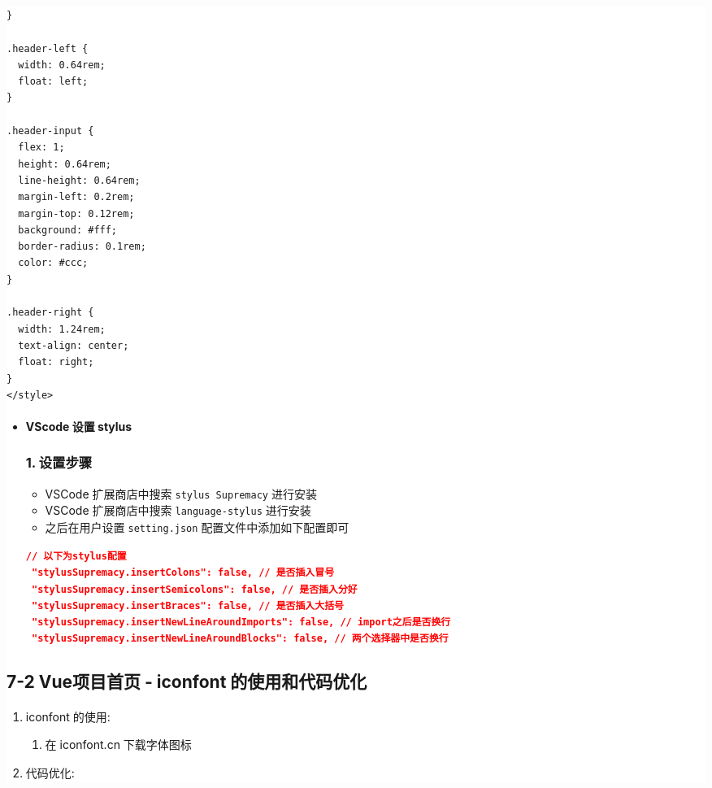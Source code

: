 ```vue
}

.header-left {
  width: 0.64rem;
  float: left;
}

.header-input {
  flex: 1;
  height: 0.64rem;
  line-height: 0.64rem;
  margin-left: 0.2rem;
  margin-top: 0.12rem;
  background: #fff;
  border-radius: 0.1rem;
  color: #ccc;
}

.header-right {
  width: 1.24rem;
  text-align: center;
  float: right;
}
</style>

```

- #### VScode 设置 stylus 

  ### 1.  设置步骤

  - VSCode 扩展商店中搜索 `stylus Supremacy` 进行安装
  - VSCode 扩展商店中搜索 `language-stylus` 进行安装
  - 之后在用户设置 `setting.json` 配置文件中添加如下配置即可

  ```json
  // 以下为stylus配置
   "stylusSupremacy.insertColons": false, // 是否插入冒号
   "stylusSupremacy.insertSemicolons": false, // 是否插入分好
   "stylusSupremacy.insertBraces": false, // 是否插入大括号
   "stylusSupremacy.insertNewLineAroundImports": false, // import之后是否换行
   "stylusSupremacy.insertNewLineAroundBlocks": false, // 两个选择器中是否换行
  ```

  

## 7-2 Vue项目首页 - iconfont 的使用和代码优化

1. iconfont 的使用:

   1. 在 iconfont.cn 下载字体图标

2. 代码优化: 
